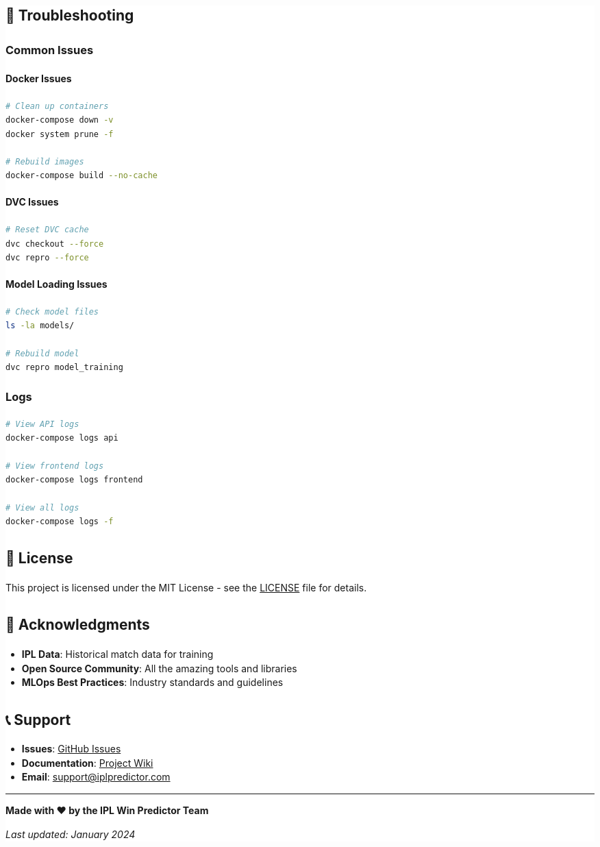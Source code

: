 ## 🐛 Troubleshooting

### Common Issues

#### Docker Issues
```bash
# Clean up containers
docker-compose down -v
docker system prune -f

# Rebuild images
docker-compose build --no-cache
```

#### DVC Issues
```bash
# Reset DVC cache
dvc checkout --force
dvc repro --force
```

#### Model Loading Issues
```bash
# Check model files
ls -la models/

# Rebuild model
dvc repro model_training
```

### Logs
```bash
# View API logs
docker-compose logs api

# View frontend logs
docker-compose logs frontend

# View all logs
docker-compose logs -f
```

## 📄 License

This project is licensed under the MIT License - see the [LICENSE](LICENSE) file for details.

## 🙏 Acknowledgments

- **IPL Data**: Historical match data for training
- **Open Source Community**: All the amazing tools and libraries
- **MLOps Best Practices**: Industry standards and guidelines

## 📞 Support

- **Issues**: [GitHub Issues](https://github.com/your-repo/issues)
- **Documentation**: [Project Wiki](https://github.com/your-repo/wiki)
- **Email**: support@iplpredictor.com

---

**Made with ❤️ by the IPL Win Predictor Team**

*Last updated: January 2024*


